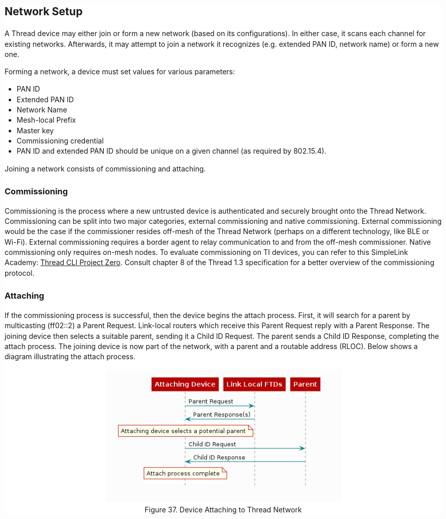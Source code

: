 ## Network Setup
A Thread device may either join or form a new network (based on its configurations). In either case, it scans each channel for existing networks. Afterwards, it may attempt to join a network it recognizes (e.g. extended PAN ID, network name) or form a new one.

Forming a network, a device must set values for various parameters:

- PAN ID
- Extended PAN ID
- Network Name
- Mesh-local Prefix
- Master key
- Commissioning credential
- PAN ID and extended PAN ID should be unique on a given channel (as required by 802.15.4).

Joining a network consists of commissioning and attaching.

### Commissioning
Commissioning is the process where a new untrusted device is authenticated and securely brought onto the Thread Network. Commissioning can be split into two major categories, external commissioning and native commissioning. External commissioning would be the case if the commissioner resides off-mesh of the Thread Network (perhaps on a different technology, like BLE or Wi-Fi). External commissioning requires a border agent to relay communication to and from the off-mesh commissioner. Native commissioning only requires on-mesh nodes. To evaluate commissioning on TI devices, you can refer to this SimpleLink Academy: [Thread CLI Project Zero](https://dev.ti.com/tirex/explore/node?node=AHJj4J1TlqSDsf7FG8IbNg__pTTHBmu__LATEST). Consult chapter 8 of the Thread 1.3 specification for a better overview of the commissioning protocol.

### Attaching
If the commissioning process is successful, then the device begins the attach process. First, it will search for a parent by multicasting (ff02::2) a Parent Request. Link-local routers which receive this Parent Request reply with a Parent Response. The joining device then selects a suitable parent, sending it a Child ID Request. The parent sends a Child ID Response, completing the attach process. The joining device is now part of the network, with a parent and a routable address (RLOC). Below shows a diagram illustrating the attach process.

<div style="text-align: center;">
  <img src="resources/ti-device-attach.png" alt="Figure 37. Device Attaching to Thread Network">
  <div class="caption">Figure 37. Device Attaching to Thread Network</div>
</div>
